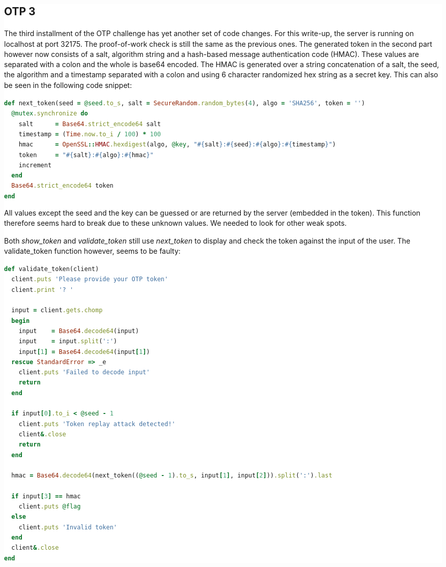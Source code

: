 ## OTP 3

The third installment of the OTP challenge has yet another set of code changes. For this write-up, the server is running on localhost at port 32175. The proof-of-work check is still the same as the previous ones. The generated token in the second part however now consists of a salt, algorithm string and a hash-based message authentication code (HMAC). These values are separated with a colon and the whole is base64 encoded. The HMAC is generated over a string concatenation of a salt, the seed, the algorithm and a timestamp separated with a colon and using 6 character randomized hex string as a secret key. This can also be seen in the following code snippet:

```ruby
def next_token(seed = @seed.to_s, salt = SecureRandom.random_bytes(4), algo = 'SHA256', token = '')
  @mutex.synchronize do
    salt      = Base64.strict_encode64 salt
    timestamp = (Time.now.to_i / 100) * 100
    hmac      = OpenSSL::HMAC.hexdigest(algo, @key, "#{salt}:#{seed}:#{algo}:#{timestamp}")
    token     = "#{salt}:#{algo}:#{hmac}"
    increment
  end
  Base64.strict_encode64 token
end
```

All values except the seed and the key can be guessed or are returned by the server (embedded in the token). This function therefore seems hard to break due to these unknown values. We needed to look for other weak spots. 

Both *show_token* and *validate_token* still use *next_token* to display and check the token against the input of the user. The validate_token function however, seems to be faulty:

```ruby
def validate_token(client)
  client.puts 'Please provide your OTP token'
  client.print '? '

  input = client.gets.chomp
  begin
    input    = Base64.decode64(input)
    input    = input.split(':')
    input[1] = Base64.decode64(input[1])
  rescue StandardError => _e
    client.puts 'Failed to decode input'
    return
  end

  if input[0].to_i < @seed - 1
    client.puts 'Token replay attack detected!'
    client&.close
    return
  end

  hmac = Base64.decode64(next_token((@seed - 1).to_s, input[1], input[2])).split(':').last

  if input[3] == hmac
    client.puts @flag
  else
    client.puts 'Invalid token'
  end
  client&.close
end
```
